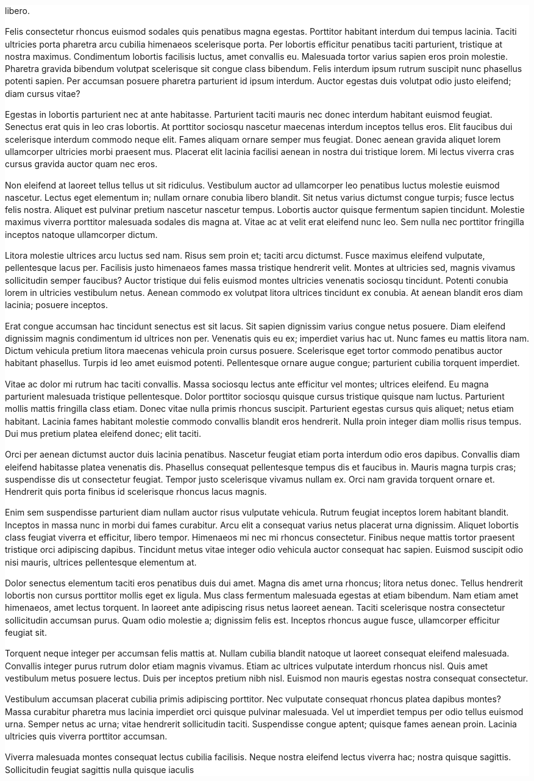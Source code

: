 libero.</p><p>Felis consectetur rhoncus euismod sodales quis penatibus magna egestas. Porttitor habitant interdum dui tempus lacinia. Taciti ultricies porta pharetra arcu cubilia himenaeos scelerisque porta. Per lobortis efficitur penatibus taciti parturient, tristique at nostra maximus. Condimentum lobortis facilisis luctus, amet convallis eu. Malesuada tortor varius sapien eros proin molestie. Pharetra gravida bibendum volutpat scelerisque sit congue class bibendum. Felis interdum ipsum rutrum suscipit nunc phasellus potenti sapien. Per accumsan posuere pharetra parturient id ipsum interdum. Auctor egestas duis volutpat odio justo eleifend; diam cursus vitae?</p><p>Egestas in lobortis parturient nec at ante habitasse. Parturient taciti mauris nec donec interdum habitant euismod feugiat. Senectus erat quis in leo cras lobortis. At porttitor sociosqu nascetur maecenas interdum inceptos tellus eros. Elit faucibus dui scelerisque interdum commodo neque elit. Fames aliquam ornare semper mus feugiat. Donec aenean gravida aliquet lorem ullamcorper ultricies morbi praesent mus. Placerat elit lacinia facilisi aenean in nostra dui tristique lorem. Mi lectus viverra cras cursus gravida auctor quam nec eros.</p><p>Non eleifend at laoreet tellus tellus ut sit ridiculus. Vestibulum auctor ad ullamcorper leo penatibus luctus molestie euismod nascetur. Lectus eget elementum in; nullam ornare conubia libero blandit. Sit netus varius dictumst congue turpis; fusce lectus felis nostra. Aliquet est pulvinar pretium nascetur nascetur tempus. Lobortis auctor quisque fermentum sapien tincidunt. Molestie maximus viverra porttitor malesuada sodales dis magna at. Vitae ac at velit erat eleifend nunc leo. Sem nulla nec porttitor fringilla inceptos natoque ullamcorper dictum.</p><p>Litora molestie ultrices arcu luctus sed nam. Risus sem proin et; taciti arcu dictumst. Fusce maximus eleifend vulputate, pellentesque lacus per. Facilisis justo himenaeos fames massa tristique hendrerit velit. Montes at ultricies sed, magnis vivamus sollicitudin semper faucibus? Auctor tristique dui felis euismod montes ultricies venenatis sociosqu tincidunt. Potenti conubia lorem in ultricies vestibulum netus. Aenean commodo ex volutpat litora ultrices tincidunt ex conubia. At aenean blandit eros diam lacinia; posuere inceptos.</p><p>Erat congue accumsan hac tincidunt senectus est sit lacus. Sit sapien dignissim varius congue netus posuere. Diam eleifend dignissim magnis condimentum id ultrices non per. Venenatis quis eu ex; imperdiet varius hac ut. Nunc fames eu mattis litora nam. Dictum vehicula pretium litora maecenas vehicula proin cursus posuere. Scelerisque eget tortor commodo penatibus auctor habitant phasellus. Turpis id leo amet euismod potenti. Pellentesque ornare augue congue; parturient cubilia torquent imperdiet.</p><p>Vitae ac dolor mi rutrum hac taciti convallis. Massa sociosqu lectus ante efficitur vel montes; ultrices eleifend. Eu magna parturient malesuada tristique pellentesque. Dolor porttitor sociosqu quisque cursus tristique quisque nam luctus. Parturient mollis mattis fringilla class etiam. Donec vitae nulla primis rhoncus suscipit. Parturient egestas cursus quis aliquet; netus etiam habitant. Lacinia fames habitant molestie commodo convallis blandit eros hendrerit. Nulla proin integer diam mollis risus tempus. Dui mus pretium platea eleifend donec; elit taciti.</p><p>Orci per aenean dictumst auctor duis lacinia penatibus. Nascetur feugiat etiam porta interdum odio eros dapibus. Convallis diam eleifend habitasse platea venenatis dis. Phasellus consequat pellentesque tempus dis et faucibus in. Mauris magna turpis cras; suspendisse dis ut consectetur feugiat. Tempor justo scelerisque vivamus nullam ex. Orci nam gravida torquent ornare et. Hendrerit quis porta finibus id scelerisque rhoncus lacus magnis.</p><p>Enim sem suspendisse parturient diam nullam auctor risus vulputate vehicula. Rutrum feugiat inceptos lorem habitant blandit. Inceptos in massa nunc in morbi dui fames curabitur. Arcu elit a consequat varius netus placerat urna dignissim. Aliquet lobortis class feugiat viverra et efficitur, libero tempor. Himenaeos mi nec mi rhoncus consectetur. Finibus neque mattis tortor praesent tristique orci adipiscing dapibus. Tincidunt metus vitae integer odio vehicula auctor consequat hac sapien. Euismod suscipit odio nisi mauris, ultrices pellentesque elementum at.</p><p>Dolor senectus elementum taciti eros penatibus duis dui amet. Magna dis amet urna rhoncus; litora netus donec. Tellus hendrerit lobortis non cursus porttitor mollis eget ex ligula. Mus class fermentum malesuada egestas at etiam bibendum. Nam etiam amet himenaeos, amet lectus torquent. In laoreet ante adipiscing risus netus laoreet aenean. Taciti scelerisque nostra consectetur sollicitudin accumsan purus. Quam odio molestie a; dignissim felis est. Inceptos rhoncus augue fusce, ullamcorper efficitur feugiat sit.</p><p>Torquent neque integer per accumsan felis mattis at. Nullam cubilia blandit natoque ut laoreet consequat eleifend malesuada. Convallis integer purus rutrum dolor etiam magnis vivamus. Etiam ac ultrices vulputate interdum rhoncus nisl. Quis amet vestibulum metus posuere lectus. Duis per inceptos pretium nibh nisl. Euismod non mauris egestas nostra consequat consectetur.</p><p>Vestibulum accumsan placerat cubilia primis adipiscing porttitor. Nec vulputate consequat rhoncus platea dapibus montes? Massa curabitur pharetra mus lacinia imperdiet orci quisque pulvinar malesuada. Vel ut imperdiet tempus per odio tellus euismod urna. Semper netus ac urna; vitae hendrerit sollicitudin taciti. Suspendisse congue aptent; quisque fames aenean proin. Lacinia ultricies quis viverra porttitor accumsan.</p><p>Viverra malesuada montes consequat lectus cubilia facilisis. Neque nostra eleifend lectus viverra hac; nostra quisque sagittis. Sollicitudin feugiat sagittis nulla quisque iaculis